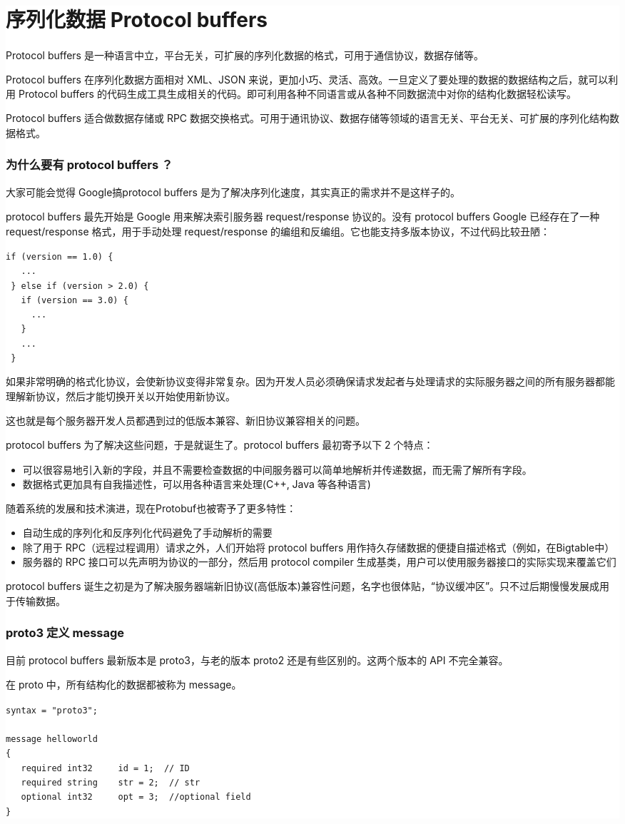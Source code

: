 # 序列化数据 Protocol buffers

Protocol buffers 是一种语言中立，平台无关，可扩展的序列化数据的格式，可用于通信协议，数据存储等。

Protocol buffers 在序列化数据方面相对 XML、JSON 来说，更加小巧、灵活、高效。一旦定义了要处理的数据的数据结构之后，就可以利用 Protocol buffers 的代码生成工具生成相关的代码。即可利用各种不同语言或从各种不同数据流中对你的结构化数据轻松读写。

Protocol buffers 适合做数据存储或 RPC 数据交换格式。可用于通讯协议、数据存储等领域的语言无关、平台无关、可扩展的序列化结构数据格式。


### 为什么要有 protocol buffers ？

大家可能会觉得 Google搞protocol buffers 是为了解决序列化速度，其实真正的需求并不是这样子的。

protocol buffers 最先开始是 Google 用来解决索引服务器 request/response 协议的。没有 protocol buffers Google 已经存在了一种 request/response 格式，用于手动处理 request/response 的编组和反编组。它也能支持多版本协议，不过代码比较丑陋：

```
if (version == 1.0) {
   ...
 } else if (version > 2.0) {
   if (version == 3.0) {
     ...
   }
   ...
 }
```

如果非常明确的格式化协议，会使新协议变得非常复杂。因为开发人员必须确保请求发起者与处理请求的实际服务器之间的所有服务器都能理解新协议，然后才能切换开关以开始使用新协议。

这也就是每个服务器开发人员都遇到过的低版本兼容、新旧协议兼容相关的问题。

protocol buffers 为了解决这些问题，于是就诞生了。protocol buffers 最初寄予以下 2 个特点：

- 可以很容易地引入新的字段，并且不需要检查数据的中间服务器可以简单地解析并传递数据，而无需了解所有字段。
- 数据格式更加具有自我描述性，可以用各种语言来处理(C++, Java 等各种语言)

随着系统的发展和技术演进，现在Protobuf也被寄予了更多特性：

- 自动生成的序列化和反序列化代码避免了手动解析的需要
- 除了用于 RPC（远程过程调用）请求之外，人们开始将 protocol buffers 用作持久存储数据的便捷自描述格式（例如，在Bigtable中）
- 服务器的 RPC 接口可以先声明为协议的一部分，然后用 protocol compiler 生成基类，用户可以使用服务器接口的实际实现来覆盖它们

protocol buffers 诞生之初是为了解决服务器端新旧协议(高低版本)兼容性问题，名字也很体贴，“协议缓冲区”。只不过后期慢慢发展成用于传输数据。

### proto3 定义 message

目前 protocol buffers 最新版本是 proto3，与老的版本 proto2 还是有些区别的。这两个版本的 API 不完全兼容。

在 proto 中，所有结构化的数据都被称为 message。

```
syntax = "proto3";

message helloworld
{ 
   required int32     id = 1;  // ID 
   required string    str = 2;  // str 
   optional int32     opt = 3;  //optional field 
}
```
